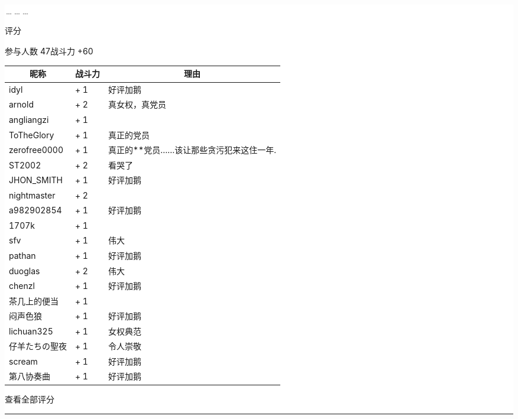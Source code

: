 

﹍﹍﹍

评分





 参与人数 47战斗力 +60

|昵称|战斗力|理由|
|----|---|---|
| idyl| + 1|好评加鹅|
| arnold| + 2|真女权，真党员|
| angliangzi| + 1||
| ToTheGlory| + 1|真正的党员|
| zerofree0000| + 1|真正的**党员……该让那些贪污犯来这住一年.|
| ST2002| + 2|看哭了|
| JHON_SMITH| + 1|好评加鹅|
| nightmaster| + 2||
| a982902854| + 1|好评加鹅|
| 1707k| + 1||
| sfv| + 1|伟大|
| pathan| + 1|好评加鹅|
| duoglas| + 2|伟大|
| chenzl| + 1|好评加鹅|
| 茶几上的便当| + 1||
| 闷声色狼| + 1|好评加鹅|
| lichuan325| + 1|女权典范|
| 仔羊たちの聖夜| + 1|令人崇敬|
| scream| + 1|好评加鹅|
| 第八协奏曲| + 1|好评加鹅|



查看全部评分






-----
